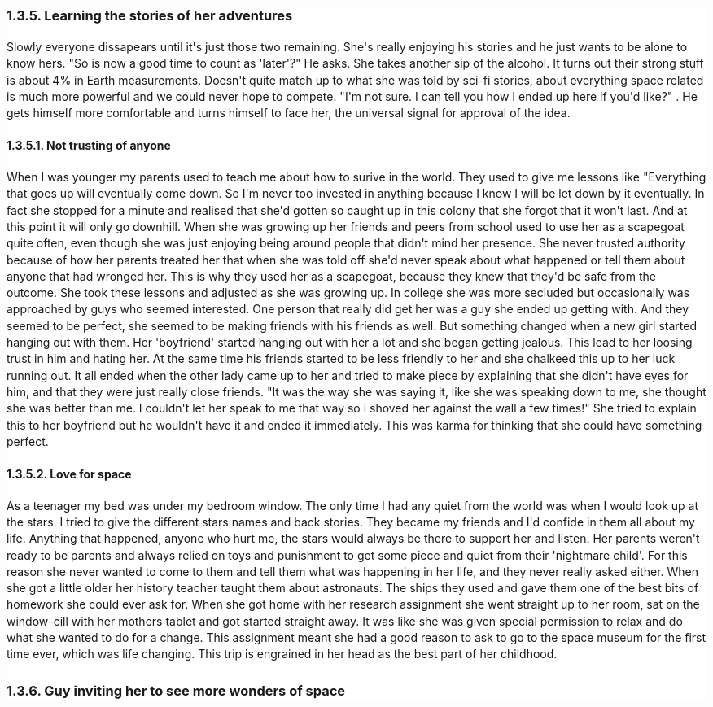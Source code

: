 ### 1.3.5. Learning the stories of her adventures

Slowly everyone dissapears until it's just those two remaining.  She's really enjoying his stories and he just wants to be alone to know hers.  "So is now a good time to count as 'later'?" He asks.  She takes another sip of the alcohol.  It turns out their strong stuff is about 4% in Earth measurements.  Doesn't quite match up to what she was told by sci-fi stories, about everything space related is much more powerful and we could never hope to compete.  "I'm not sure.  I can tell you how I ended up here if you'd like?" . He gets himself more comfortable and turns himself to face her, the universal signal for approval of the idea.

#### 1.3.5.1. Not trusting of anyone

When I was younger my parents used to teach me about how to surive in the world.  They used to give me lessons like "Everything that goes up will eventually come down.  So I'm never too invested in anything because I know I will be let down by it eventually.  In fact she stopped for a minute and realised that she'd gotten so caught up in this colony that she forgot that it won't last.  And at this point it will only go downhill.  When she was growing up her friends and peers from school used to use her as a scapegoat quite often, even though she was just enjoying being around people that didn't mind her presence.  She never trusted authority because of how her parents treated her that when she was told off she'd never speak about what happened or tell them about anyone that had wronged her.  This is why they used her as a scapegoat, because they knew that they'd be safe from the outcome.  She took these lessons and adjusted as she was growing up.  In college she was more secluded but occasionally was approached by guys who seemed interested.  One person that really did get her was a guy she ended up getting with.  And they seemed to be perfect, she seemed to be making friends with his friends as well.  But something changed when a new girl started hanging out with them.  Her 'boyfriend' started hanging out with her a lot and she began getting jealous.  This lead to her loosing trust in him and hating her.  At the same time his friends started to be less friendly to her and she chalkeed this up to her luck running out.  It all ended when the other lady came up to her and tried to make piece by explaining that she didn't have eyes for him, and that they were just really close friends.  "It was the way she was saying it, like she was speaking down to me, she thought she was better than me.  I couldn't let her speak to me that way so i shoved her against the wall a few times!"  She tried to explain this to her boyfriend but he wouldn't have it and ended it immediately.  This was karma for thinking that she could have something perfect.

#### 1.3.5.2. Love for space

As a teenager my bed was under my bedroom window.  The only time I had any quiet from the world was when I would look up at the stars.  I tried to give the different stars names and back stories.  They became my friends and I'd confide in them all about my life.  Anything that happened, anyone who hurt me, the stars would always be there to support her and listen.  Her parents weren't ready to be parents and always relied on toys and punishment to get some piece and quiet from their 'nightmare child'.  For this reason she never wanted to come to them and tell them what was happening in her life, and they never really asked either.  When she got a little older her history teacher taught them about astronauts.  The ships they used and gave them one of the best bits of homework she could ever ask for.  When she got home with her research assignment she went straight up to her room, sat on the window-cill with her mothers tablet and got started straight away.  It was like she was given special permission to relax and do what she wanted to do for a change.  This assignment meant she had a good reason to ask to go to the space museum for the first time ever, which was life changing.  This trip is engrained in her head as the best part of her childhood.

### 1.3.6. Guy inviting her to see more wonders of space
